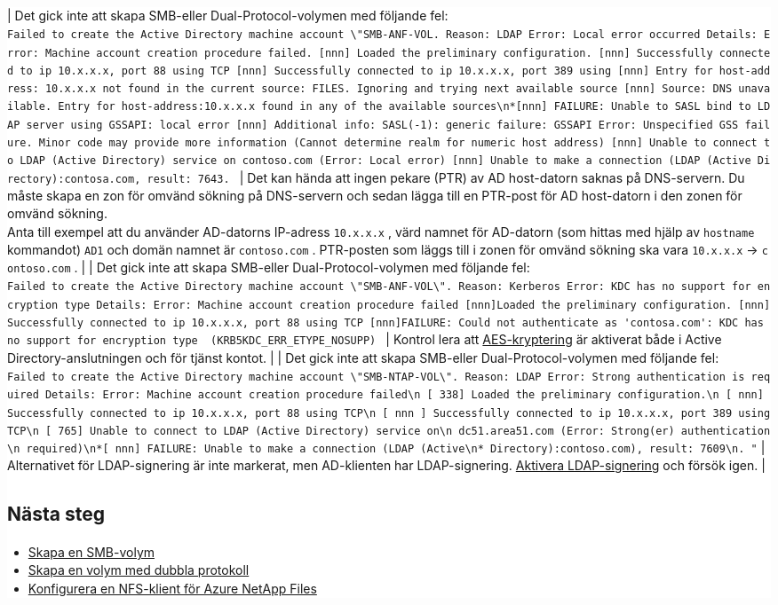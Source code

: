 | Det gick inte att skapa SMB-eller Dual-Protocol-volymen med följande fel: <br> `Failed to create the Active Directory machine account \"SMB-ANF-VOL. Reason: LDAP Error: Local error occurred Details: Error: Machine account creation procedure failed. [nnn] Loaded the preliminary configuration. [nnn] Successfully connected to ip 10.x.x.x, port 88 using TCP [nnn] Successfully connected to ip 10.x.x.x, port 389 using [nnn] Entry for host-address: 10.x.x.x not found in the current source: FILES. Ignoring and trying next available source [nnn] Source: DNS unavailable. Entry for host-address:10.x.x.x found in any of the available sources\n*[nnn] FAILURE: Unable to SASL bind to LDAP server using GSSAPI: local error [nnn] Additional info: SASL(-1): generic failure: GSSAPI Error: Unspecified GSS failure. Minor code may provide more information (Cannot determine realm for numeric host address) [nnn] Unable to connect to LDAP (Active Directory) service on contoso.com (Error: Local error) [nnn] Unable to make a connection (LDAP (Active Directory):contosa.com, result: 7643. `  | Det kan hända att ingen pekare (PTR) av AD host-datorn saknas på DNS-servern. Du måste skapa en zon för omvänd sökning på DNS-servern och sedan lägga till en PTR-post för AD host-datorn i den zonen för omvänd sökning. <br> Anta till exempel att du använder AD-datorns IP-adress `10.x.x.x` , värd namnet för AD-datorn (som hittas med hjälp av `hostname` kommandot) `AD1` och domän namnet är `contoso.com` .  PTR-posten som läggs till i zonen för omvänd sökning ska vara `10.x.x.x`  ->  `contoso.com` .   | 
| Det gick inte att skapa SMB-eller Dual-Protocol-volymen med följande fel: <br> `Failed to create the Active Directory machine account \"SMB-ANF-VOL\". Reason: Kerberos Error: KDC has no support for encryption type Details: Error: Machine account creation procedure failed [nnn]Loaded the preliminary configuration. [nnn]Successfully connected to ip 10.x.x.x, port 88 using TCP [nnn]FAILURE: Could not authenticate as 'contosa.com': KDC has no support for encryption type  (KRB5KDC_ERR_ETYPE_NOSUPP) ` | Kontrol lera att [AES-kryptering](/azure/azure-netapp-files/create-active-directory-connections#create-an-active-directory-connection) är aktiverat både i Active Directory-anslutningen och för tjänst kontot. |
| Det gick inte att skapa SMB-eller Dual-Protocol-volymen med följande fel: <br> `Failed to create the Active Directory machine account \"SMB-NTAP-VOL\". Reason: LDAP Error: Strong authentication is required Details: Error: Machine account creation procedure failed\n [ 338] Loaded the preliminary configuration.\n [ nnn] Successfully connected to ip 10.x.x.x, port 88 using TCP\n [ nnn ] Successfully connected to ip 10.x.x.x, port 389 using TCP\n [ 765] Unable to connect to LDAP (Active Directory) service on\n dc51.area51.com (Error: Strong(er) authentication\n required)\n*[ nnn] FAILURE: Unable to make a connection (LDAP (Active\n* Directory):contoso.com), result: 7609\n. "` | Alternativet för LDAP-signering är inte markerat, men AD-klienten har LDAP-signering.  [Aktivera LDAP-signering](create-active-directory-connections.md#create-an-active-directory-connection) och försök igen. | 

## <a name="next-steps"></a>Nästa steg  

* [Skapa en SMB-volym](azure-netapp-files-create-volumes-smb.md)
* [Skapa en volym med dubbla protokoll](create-volumes-dual-protocol.md)
* [Konfigurera en NFS-klient för Azure NetApp Files](configure-nfs-clients.md)
